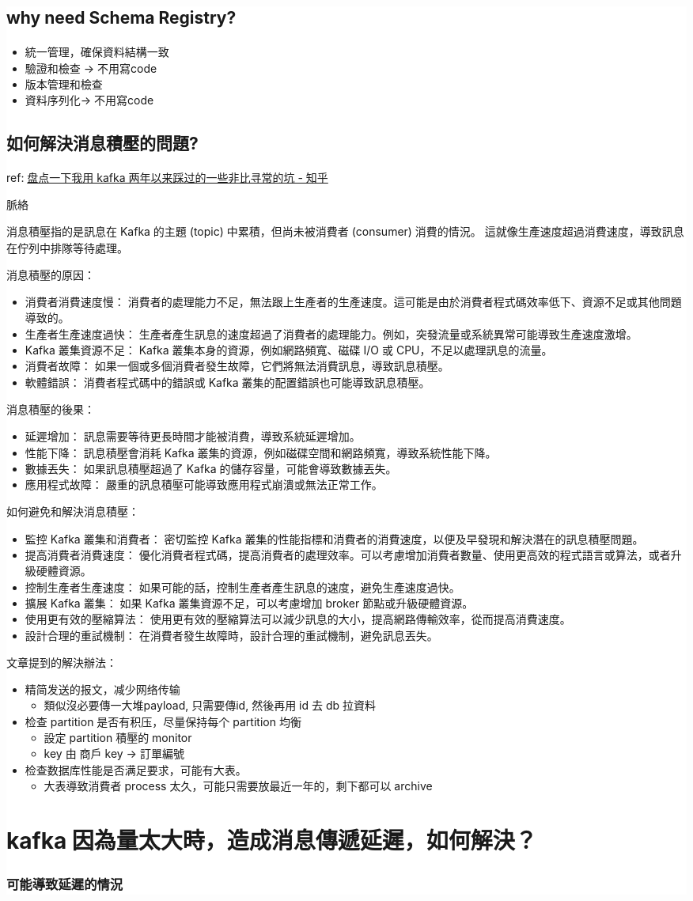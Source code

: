 

## why need Schema Registry?
- 統一管理，確保資料結構一致
- 驗證和檢查 → 不用寫code
- 版本管理和檢查
- 資料序列化→ 不用寫code




## 如何解決消息積壓的問題?
ref: [盘点一下我用 kafka 两年以来踩过的一些非比寻常的坑 - 知乎](https://zhuanlan.zhihu.com/p/354140197)

脈絡

消息積壓指的是訊息在 Kafka 的主題 (topic) 中累積，但尚未被消費者 (consumer) 消費的情況。  這就像生產速度超過消費速度，導致訊息在佇列中排隊等待處理。

消息積壓的原因：
* 消費者消費速度慢： 消費者的處理能力不足，無法跟上生產者的生產速度。這可能是由於消費者程式碼效率低下、資源不足或其他問題導致的。
* 生產者生產速度過快：  生產者產生訊息的速度超過了消費者的處理能力。例如，突發流量或系統異常可能導致生產速度激增。
* Kafka 叢集資源不足： Kafka 叢集本身的資源，例如網路頻寬、磁碟 I/O 或 CPU，不足以處理訊息的流量。
* 消費者故障：  如果一個或多個消費者發生故障，它們將無法消費訊息，導致訊息積壓。
* 軟體錯誤： 消費者程式碼中的錯誤或 Kafka 叢集的配置錯誤也可能導致訊息積壓。

消息積壓的後果：
* 延遲增加： 訊息需要等待更長時間才能被消費，導致系統延遲增加。
* 性能下降： 訊息積壓會消耗 Kafka 叢集的資源，例如磁碟空間和網路頻寬，導致系統性能下降。
* 數據丟失：  如果訊息積壓超過了 Kafka 的儲存容量，可能會導致數據丟失。
* 應用程式故障：  嚴重的訊息積壓可能導致應用程式崩潰或無法正常工作。


如何避免和解決消息積壓：
* 監控 Kafka 叢集和消費者：  密切監控 Kafka 叢集的性能指標和消費者的消費速度，以便及早發現和解決潛在的訊息積壓問題。
* 提高消費者消費速度：  優化消費者程式碼，提高消費者的處理效率。可以考慮增加消費者數量、使用更高效的程式語言或算法，或者升級硬體資源。
* 控制生產者生產速度：  如果可能的話，控制生產者產生訊息的速度，避免生產速度過快。
* 擴展 Kafka 叢集：  如果 Kafka 叢集資源不足，可以考慮增加 broker 節點或升級硬體資源。
* 使用更有效的壓縮算法：  使用更有效的壓縮算法可以減少訊息的大小，提高網路傳輸效率，從而提高消費速度。
* 設計合理的重試機制：  在消費者發生故障時，設計合理的重試機制，避免訊息丟失。


文章提到的解決辦法：
- 精简发送的报文，减少网络传输
    - 類似沒必要傳一大堆payload, 只需要傳id, 然後再用 id 去 db 拉資料
- 检查 partition 是否有积压，尽量保持每个 partition 均衡
    - 設定 partition 積壓的 monitor
    - key 由 商戶 key → 訂單編號
- 检查数据库性能是否满足要求，可能有大表。
    - 大表導致消費者 process 太久，可能只需要放最近一年的，剩下都可以 archive


# kafka 因為量太大時，造成消息傳遞延遲，如何解決？

### 可能導致延遲的情況
